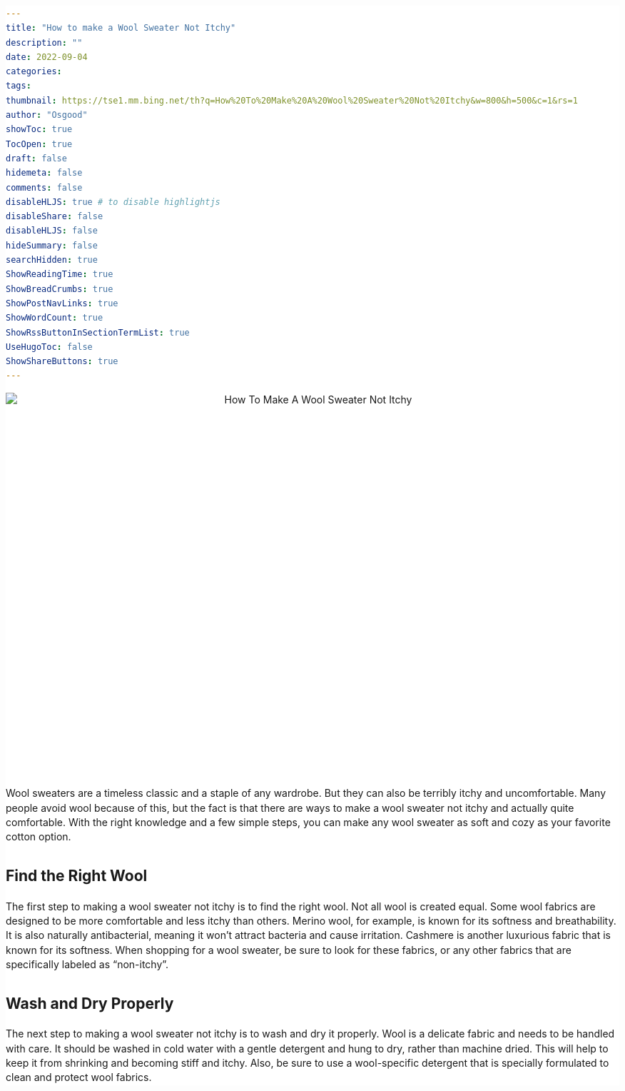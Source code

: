 ```yaml
---
title: "How to make a Wool Sweater Not Itchy"
description: ""
date: 2022-09-04
categories: 
tags: 
thumbnail: https://tse1.mm.bing.net/th?q=How%20To%20Make%20A%20Wool%20Sweater%20Not%20Itchy&w=800&h=500&c=1&rs=1
author: "Osgood"
showToc: true
TocOpen: true
draft: false
hidemeta: false
comments: false
disableHLJS: true # to disable highlightjs
disableShare: false
disableHLJS: false
hideSummary: false
searchHidden: true
ShowReadingTime: true
ShowBreadCrumbs: true
ShowPostNavLinks: true
ShowWordCount: true
ShowRssButtonInSectionTermList: true
UseHugoToc: false
ShowShareButtons: true
---
```


<center>
	<img src="https://tse1.mm.bing.net/th?q=How%20To%20Make%20A%20Wool%20Sweater%20Not%20Itchy&w=800&h=500&c=1&rs=1" alt="How To Make A Wool Sweater Not Itchy" width="800" height="500" style="display: block; width: 100%; height: auto">
</center>

<p>Wool sweaters are a timeless classic and a staple of any wardrobe. But they can also be terribly itchy and uncomfortable. Many people avoid wool because of this, but the fact is that there are ways to make a wool sweater not itchy and actually quite comfortable. With the right knowledge and a few simple steps, you can make any wool sweater as soft and cozy as your favorite cotton option.</p>

<h2>Find the Right Wool</h2>

<p>The first step to making a wool sweater not itchy is to find the right wool. Not all wool is created equal. Some wool fabrics are designed to be more comfortable and less itchy than others. Merino wool, for example, is known for its softness and breathability. It is also naturally antibacterial, meaning it won’t attract bacteria and cause irritation. Cashmere is another luxurious fabric that is known for its softness. When shopping for a wool sweater, be sure to look for these fabrics, or any other fabrics that are specifically labeled as “non-itchy”.</p>

<h2>Wash and Dry Properly</h2>

<p>The next step to making a wool sweater not itchy is to wash and dry it properly. Wool is a delicate fabric and needs to be handled with care. It should be washed in cold water with a gentle detergent and hung to dry, rather than machine dried. This will help to keep it from shrinking and becoming stiff and itchy. Also, be sure to use a wool-specific detergent that is specially formulated to clean and protect wool fabrics.</p>
